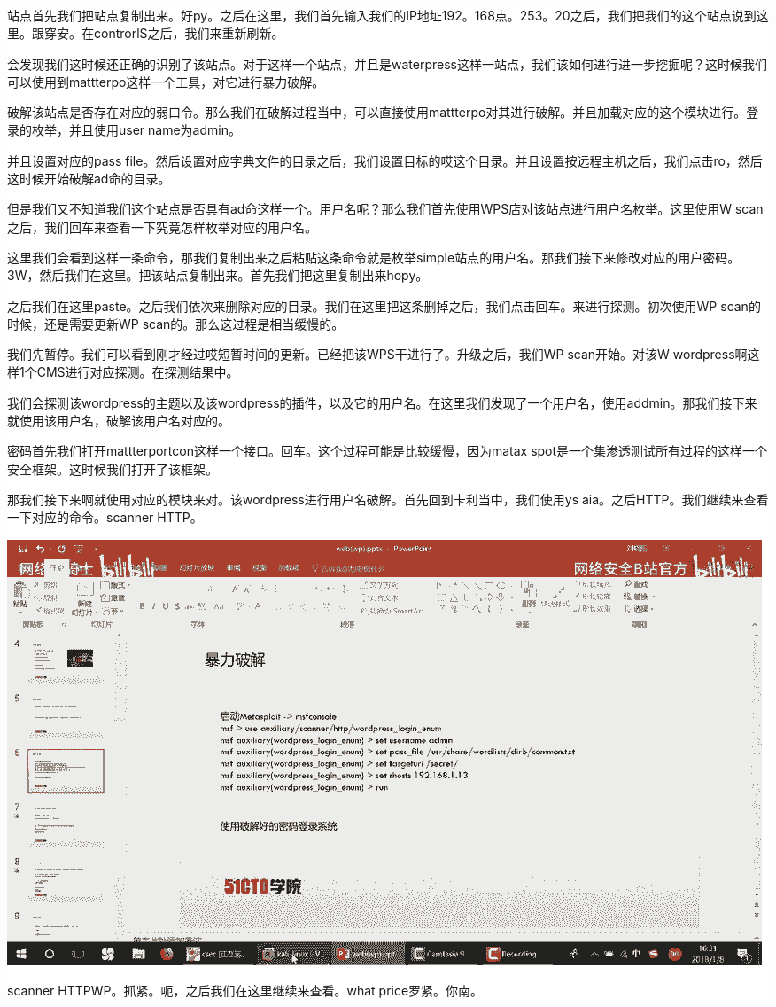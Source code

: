 站点首先我们把站点复制出来。好py。之后在这里，我们首先输入我们的IP地址192。168点。253。20之后，我们把我们的这个站点说到这里。跟穿安。在controrlS之后，我们来重新刷新。

会发现我们这时候还正确的识别了该站点。对于这样一个站点，并且是waterpress这样一站点，我们该如何进行进一步挖掘呢？这时候我们可以使用到mattterpo这样一个工具，对它进行暴力破解。

破解该站点是否存在对应的弱口令。那么我们在破解过程当中，可以直接使用mattterpo对其进行破解。并且加载对应的这个模块进行。登录的枚举，并且使用user name为admin。

并且设置对应的pass file。然后设置对应字典文件的目录之后，我们设置目标的哎这个目录。并且设置按远程主机之后，我们点击ro，然后这时候开始破解ad命的目录。

但是我们又不知道我们这个站点是否具有ad命这样一个。用户名呢？那么我们首先使用WPS店对该站点进行用户名枚举。这里使用W scan之后，我们回车来查看一下究竟怎样枚举对应的用户名。

这里我们会看到这样一条命令，那我们复制出来之后粘贴这条命令就是枚举simple站点的用户名。那我们接下来修改对应的用户密码。3W，然后我们在这里。把该站点复制出来。首先我们把这里复制出来hopy。

之后我们在这里paste。之后我们依次来删除对应的目录。我们在这里把这条删掉之后，我们点击回车。来进行探测。初次使用WP scan的时候，还是需要更新WP scan的。那么这过程是相当缓慢的。

我们先暂停。我们可以看到刚才经过哎短暂时间的更新。已经把该WPS干进行了。升级之后，我们WP scan开始。对该W wordpress啊这样1个CMS进行对应探测。在探测结果中。

我们会探测该wordpress的主题以及该wordpress的插件，以及它的用户名。在这里我们发现了一个用户名，使用addmin。那我们接下来就使用该用户名，破解该用户名对应的。

密码首先我们打开mattterportcon这样一个接口。回车。这个过程可能是比较缓慢，因为matax spot是一个集渗透测试所有过程的这样一个安全框架。这时候我们打开了该框架。

那我们接下来啊就使用对应的模块来对。该wordpress进行用户名破解。首先回到卡利当中，我们使用ys aia。之后HTTP。我们继续来查看一下对应的命令。scanner HTTP。



![](img/f57b3f74dd2a713eb4e908dd1c3cd6ce_5.png)

scanner HTTPWP。抓紧。呃，之后我们在这里继续来查看。what price罗紧。你南。
